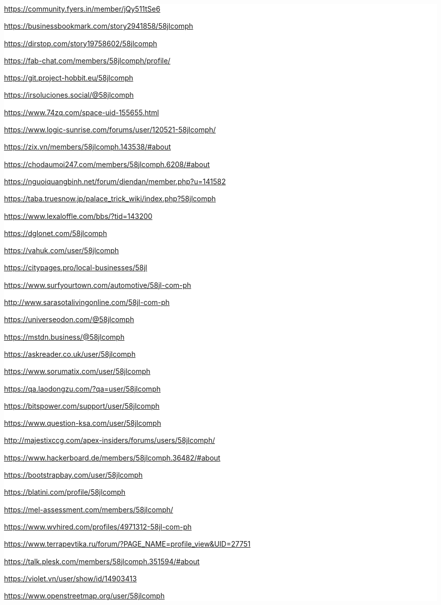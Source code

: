 <p><a href="https://community.fyers.in/member/jQy511tSe6">https://community.fyers.in/member/jQy511tSe6</a></p>
<p><a href="https://businessbookmark.com/story2941858/58jlcomph">https://businessbookmark.com/story2941858/58jlcomph</a></p>
<p><a href="https://dirstop.com/story19758602/58jlcomph">https://dirstop.com/story19758602/58jlcomph</a></p>
<p><a href="https://fab-chat.com/members/58jlcomph/profile/">https://fab-chat.com/members/58jlcomph/profile/</a></p>
<p><a href="https://git.project-hobbit.eu/58jlcomph">https://git.project-hobbit.eu/58jlcomph</a></p>
<p><a href="https://irsoluciones.social/@58jlcomph">https://irsoluciones.social/@58jlcomph</a></p>
<p><a href="https://www.74zq.com/space-uid-155655.html">https://www.74zq.com/space-uid-155655.html</a></p>
<p><a href="https://www.logic-sunrise.com/forums/user/120521-58jlcomph/">https://www.logic-sunrise.com/forums/user/120521-58jlcomph/</a></p>
<p><a href="https://zix.vn/members/58jlcomph.143538/#about">https://zix.vn/members/58jlcomph.143538/#about</a></p>
<p><a href="https://chodaumoi247.com/members/58jlcomph.6208/#about">https://chodaumoi247.com/members/58jlcomph.6208/#about</a></p>
<p><a href="https://nguoiquangbinh.net/forum/diendan/member.php?u=141582">https://nguoiquangbinh.net/forum/diendan/member.php?u=141582</a></p>
<p><a href="https://taba.truesnow.jp/palace_trick_wiki/index.php?58jlcomph">https://taba.truesnow.jp/palace_trick_wiki/index.php?58jlcomph</a></p>
<p><a href="https://www.lexaloffle.com/bbs/?tid=143200">https://www.lexaloffle.com/bbs/?tid=143200</a></p>
<p><a href="https://dglonet.com/58jlcomph">https://dglonet.com/58jlcomph</a></p>
<p><a href="https://vahuk.com/user/58jlcomph">https://vahuk.com/user/58jlcomph</a></p>
<p><a href="https://citypages.pro/local-businesses/58jl">https://citypages.pro/local-businesses/58jl</a></p>
<p><a href="https://www.surfyourtown.com/automotive/58jl-com-ph">https://www.surfyourtown.com/automotive/58jl-com-ph</a></p>
<p><a href="http://www.sarasotalivingonline.com/58jl-com-ph">http://www.sarasotalivingonline.com/58jl-com-ph</a></p>
<p><a href="https://universeodon.com/@58jlcomph">https://universeodon.com/@58jlcomph</a></p>
<p><a href="https://mstdn.business/@58jlcomph">https://mstdn.business/@58jlcomph</a></p>
<p><a href="https://askreader.co.uk/user/58jlcomph">https://askreader.co.uk/user/58jlcomph</a></p>
<p><a href="https://www.sorumatix.com/user/58jlcomph">https://www.sorumatix.com/user/58jlcomph</a></p>
<p><a href="https://qa.laodongzu.com/?qa=user/58jlcomph">https://qa.laodongzu.com/?qa=user/58jlcomph</a></p>
<p><a href="https://bitspower.com/support/user/58jlcomph">https://bitspower.com/support/user/58jlcomph</a></p>
<p><a href="https://www.question-ksa.com/user/58jlcomph">https://www.question-ksa.com/user/58jlcomph</a></p>
<p><a href="http://majestixccg.com/apex-insiders/forums/users/58jlcomph/">http://majestixccg.com/apex-insiders/forums/users/58jlcomph/</a></p>
<p><a href="https://www.hackerboard.de/members/58jlcomph.36482/#about">https://www.hackerboard.de/members/58jlcomph.36482/#about</a></p>
<p><a href="https://bootstrapbay.com/user/58jlcomph">https://bootstrapbay.com/user/58jlcomph</a></p>
<p><a href="https://blatini.com/profile/58jlcomph">https://blatini.com/profile/58jlcomph</a></p>
<p><a href="https://mel-assessment.com/members/58jlcomph/">https://mel-assessment.com/members/58jlcomph/</a></p>
<p><a href="https://www.wvhired.com/profiles/4971312-58jl-com-ph">https://www.wvhired.com/profiles/4971312-58jl-com-ph</a></p>
<p><a href="https://www.terrapevtika.ru/forum/?PAGE_NAME=profile_view&amp;UID=27751">https://www.terrapevtika.ru/forum/?PAGE_NAME=profile_view&amp;UID=27751</a></p>
<p><a href="https://talk.plesk.com/members/58jlcomph.351594/#about">https://talk.plesk.com/members/58jlcomph.351594/#about</a></p>
<p><a href="https://violet.vn/user/show/id/14903413">https://violet.vn/user/show/id/14903413</a></p>
<p><a href="https://www.openstreetmap.org/user/58jlcomph">https://www.openstreetmap.org/user/58jlcomph</a></p>